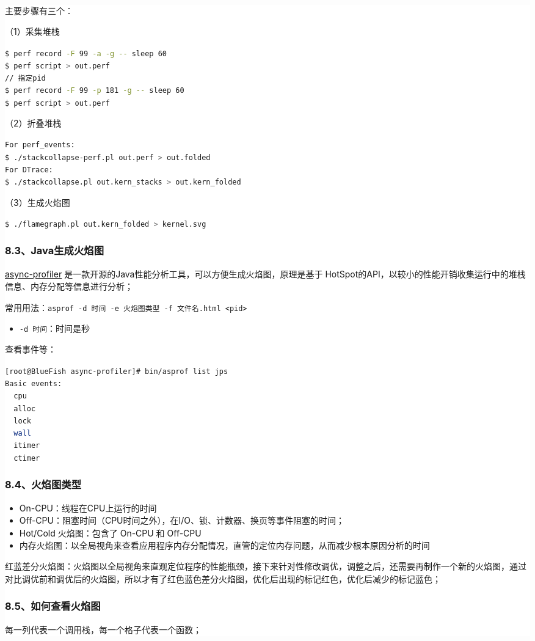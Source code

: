 主要步骤有三个：

（1）采集堆栈
```bash
$ perf record -F 99 -a -g -- sleep 60
$ perf script > out.perf
// 指定pid
$ perf record -F 99 -p 181 -g -- sleep 60
$ perf script > out.perf
```
（2）折叠堆栈
```bash
For perf_events:
$ ./stackcollapse-perf.pl out.perf > out.folded
For DTrace:
$ ./stackcollapse.pl out.kern_stacks > out.kern_folded
```
（3）生成火焰图
```bash
$ ./flamegraph.pl out.kern_folded > kernel.svg
```

### 8.3、Java生成火焰图

[async-profiler](https://github.com/async-profiler/async-profiler) 是一款开源的Java性能分析工具，可以方便生成火焰图，原理是基于 HotSpot的API，以较小的性能开销收集运行中的堆栈信息、内存分配等信息进行分析；

常用用法：`asprof -d 时间 -e 火焰图类型 -f 文件名.html <pid>`
- `-d 时间`：时间是秒

查看事件等：
```bash
[root@BlueFish async-profiler]# bin/asprof list jps
Basic events:
  cpu
  alloc
  lock
  wall
  itimer
  ctimer
```

### 8.4、火焰图类型

- On-CPU：线程在CPU上运行的时间
- Off-CPU：阻塞时间（CPU时间之外），在I/O、锁、计数器、换页等事件阻塞的时间；
- Hot/Cold 火焰图：包含了 On-CPU 和 Off-CPU
- 内存火焰图：以全局视角来查看应用程序内存分配情况，直管的定位内存问题，从而减少根本原因分析的时间

红蓝差分火焰图：火焰图以全局视角来直观定位程序的性能瓶颈，接下来针对性修改调优，调整之后，还需要再制作一个新的火焰图，通过对比调优前和调优后的火焰图，所以才有了红色蓝色差分火焰图，优化后出现的标记红色，优化后减少的标记蓝色；

### 8.5、如何查看火焰图

每一列代表一个调用栈，每一个格子代表一个函数；
